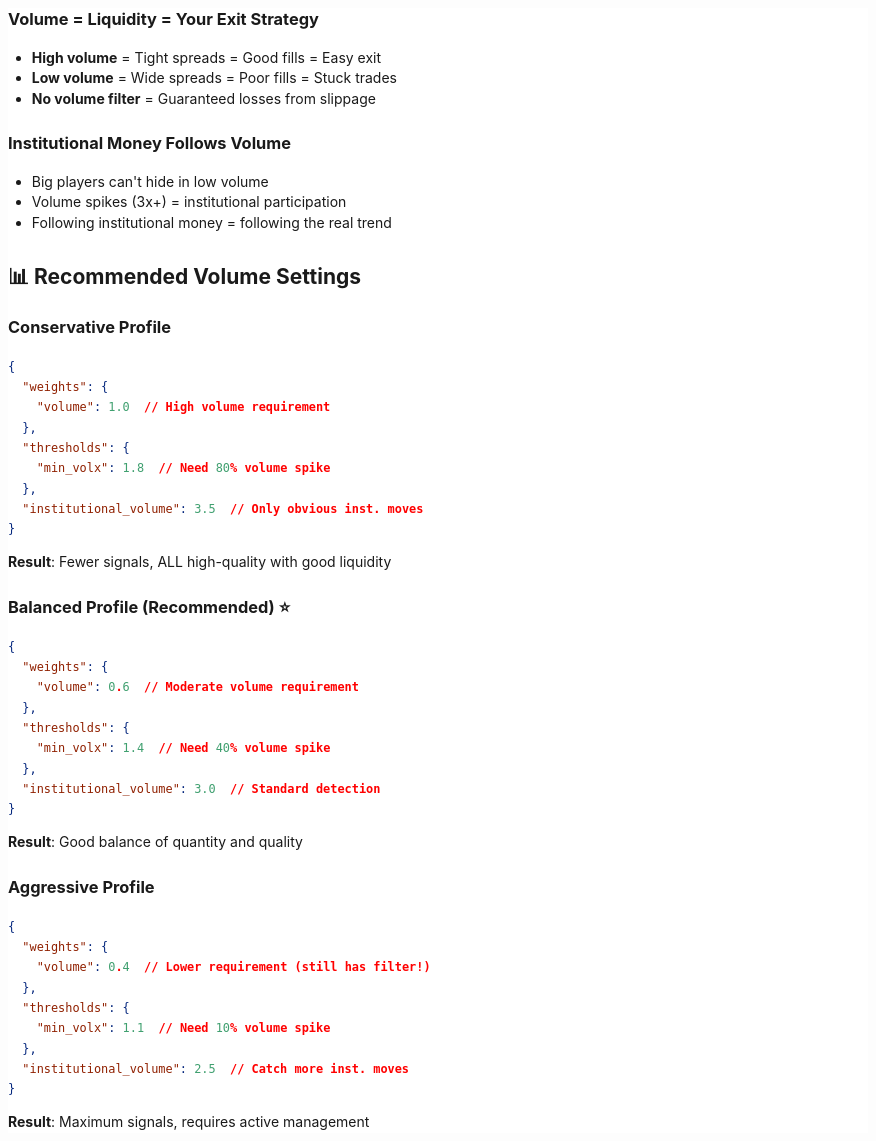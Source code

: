 ### Volume = Liquidity = Your Exit Strategy

- **High volume** = Tight spreads = Good fills = Easy exit
- **Low volume** = Wide spreads = Poor fills = Stuck trades
- **No volume filter** = Guaranteed losses from slippage

### Institutional Money Follows Volume

- Big players can't hide in low volume
- Volume spikes (3x+) = institutional participation
- Following institutional money = following the real trend

## 📊 Recommended Volume Settings

### Conservative Profile
```json
{
  "weights": {
    "volume": 1.0  // High volume requirement
  },
  "thresholds": {
    "min_volx": 1.8  // Need 80% volume spike
  },
  "institutional_volume": 3.5  // Only obvious inst. moves
}
```
**Result**: Fewer signals, ALL high-quality with good liquidity

### Balanced Profile (Recommended) ⭐
```json
{
  "weights": {
    "volume": 0.6  // Moderate volume requirement
  },
  "thresholds": {
    "min_volx": 1.4  // Need 40% volume spike
  },
  "institutional_volume": 3.0  // Standard detection
}
```
**Result**: Good balance of quantity and quality

### Aggressive Profile
```json
{
  "weights": {
    "volume": 0.4  // Lower requirement (still has filter!)
  },
  "thresholds": {
    "min_volx": 1.1  // Need 10% volume spike
  },
  "institutional_volume": 2.5  // Catch more inst. moves
}
```
**Result**: Maximum signals, requires active management
